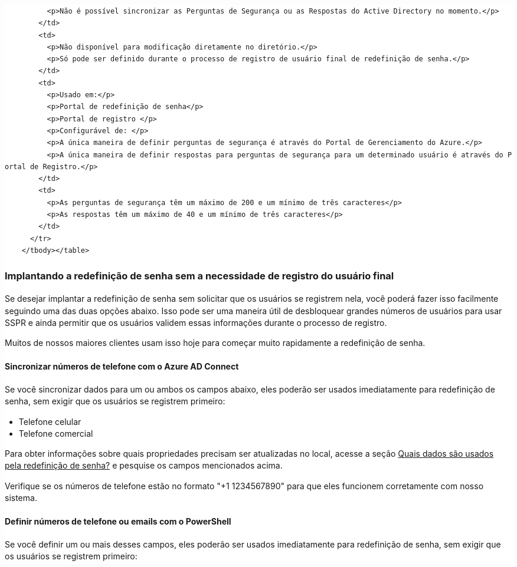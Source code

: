               <p>Não é possível sincronizar as Perguntas de Segurança ou as Respostas do Active Directory no momento.</p>
            </td>
            <td>
              <p>Não disponível para modificação diretamente no diretório.</p>
              <p>Só pode ser definido durante o processo de registro de usuário final de redefinição de senha.</p>
            </td>
            <td>
              <p>Usado em:</p>
              <p>Portal de redefinição de senha</p>
              <p>Portal de registro </p>
              <p>Configurável de: </p>
              <p>A única maneira de definir perguntas de segurança é através do Portal de Gerenciamento do Azure.</p>
              <p>A única maneira de definir respostas para perguntas de segurança para um determinado usuário é através do Portal de Registro.</p>
            </td>
            <td>
              <p>As perguntas de segurança têm um máximo de 200 e um mínimo de três caracteres</p>
              <p>As respostas têm um máximo de 40 e um mínimo de três caracteres</p>
            </td>
          </tr>
        </tbody></table>


### <a name="deploying-password-reset-without-requiring-end-user-registration"></a>Implantando a redefinição de senha sem a necessidade de registro do usuário final
Se desejar implantar a redefinição de senha sem solicitar que os usuários se registrem nela, você poderá fazer isso facilmente seguindo uma das duas opções abaixo. Isso pode ser uma maneira útil de desbloquear grandes números de usuários para usar SSPR e ainda permitir que os usuários validem essas informações durante o processo de registro.

Muitos de nossos maiores clientes usam isso hoje para começar muito rapidamente a redefinição de senha.

#### <a name="synchronize-phone-numbers-with-azure-ad-connect"></a>Sincronizar números de telefone com o Azure AD Connect
Se você sincronizar dados para um ou ambos os campos abaixo, eles poderão ser usados imediatamente para redefinição de senha, sem exigir que os usuários se registrem primeiro:

* Telefone celular
* Telefone comercial

Para obter informações sobre quais propriedades precisam ser atualizadas no local, acesse a seção [Quais dados são usados pela redefinição de senha?](#what-data-is-used-by-password-reset) e pesquise os campos mencionados acima.  

Verifique se os números de telefone estão no formato "+1 1234567890" para que eles funcionem corretamente com nosso sistema.

#### <a name="set-phone-numbers-or-emails-with-powershell"></a>Definir números de telefone ou emails com o PowerShell
Se você definir um ou mais desses campos, eles poderão ser usados imediatamente para redefinição de senha, sem exigir que os usuários se registrem primeiro:
